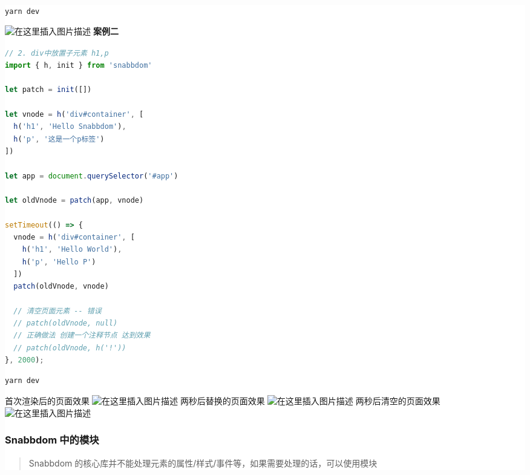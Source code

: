 ```js
```

```
yarn dev
```

![在这里插入图片描述](https://img-blog.csdnimg.cn/20201121211953346.png?x-oss-process=image/watermark,type_ZmFuZ3poZW5naGVpdGk,shadow_10,text_aHR0cHM6Ly9ibG9nLmNzZG4ubmV0L3FxXzQ1MTQ5MjU2,size_16,color_FFFFFF,t_70#pic_center)
**案例二**

```js
// 2. div中放置子元素 h1,p
import { h, init } from 'snabbdom'

let patch = init([])

let vnode = h('div#container', [
  h('h1', 'Hello Snabbdom'),
  h('p', '这是一个p标签')
])

let app = document.querySelector('#app')

let oldVnode = patch(app, vnode)

setTimeout(() => {
  vnode = h('div#container', [
    h('h1', 'Hello World'),
    h('p', 'Hello P')
  ])
  patch(oldVnode, vnode)

  // 清空页面元素 -- 错误
  // patch(oldVnode, null)
  // 正确做法 创建一个注释节点 达到效果
  // patch(oldVnode, h('!'))
}, 2000);
```

```
yarn dev
```

首次渲染后的页面效果
![在这里插入图片描述](https://img-blog.csdnimg.cn/20201121212846135.png?x-oss-process=image/watermark,type_ZmFuZ3poZW5naGVpdGk,shadow_10,text_aHR0cHM6Ly9ibG9nLmNzZG4ubmV0L3FxXzQ1MTQ5MjU2,size_16,color_FFFFFF,t_70#pic_center)
两秒后替换的页面效果
![在这里插入图片描述](https://img-blog.csdnimg.cn/20201121212857807.png?x-oss-process=image/watermark,type_ZmFuZ3poZW5naGVpdGk,shadow_10,text_aHR0cHM6Ly9ibG9nLmNzZG4ubmV0L3FxXzQ1MTQ5MjU2,size_16,color_FFFFFF,t_70#pic_center)
两秒后清空的页面效果
![在这里插入图片描述](https://img-blog.csdnimg.cn/2020112121300072.png?x-oss-process=image/watermark,type_ZmFuZ3poZW5naGVpdGk,shadow_10,text_aHR0cHM6Ly9ibG9nLmNzZG4ubmV0L3FxXzQ1MTQ5MjU2,size_16,color_FFFFFF,t_70#pic_center)
### Snabbdom 中的模块
> Snabbdom 的核心库并不能处理元素的属性/样式/事件等，如果需要处理的话，可以使用模块
